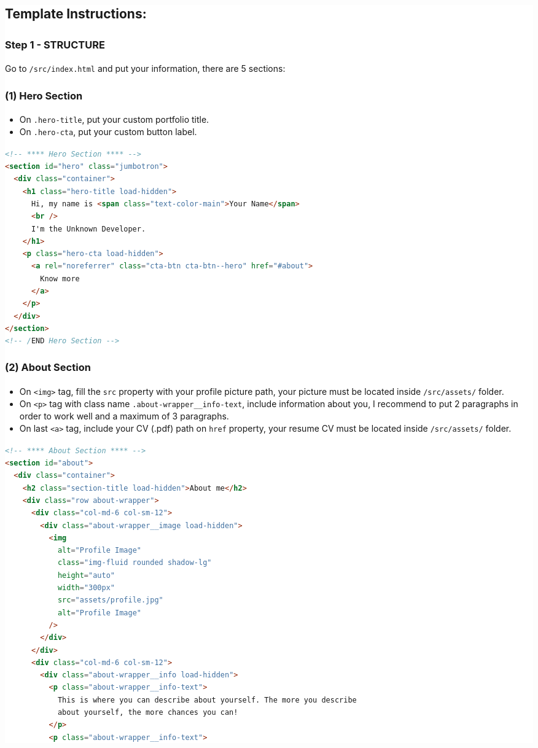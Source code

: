 
## Template Instructions:

### Step 1 - STRUCTURE

Go to `/src/index.html` and put your information, there are 5 sections:

### (1) Hero Section

- On `.hero-title`, put your custom portfolio title.
- On `.hero-cta`, put your custom button label.

```html
<!-- **** Hero Section **** -->
<section id="hero" class="jumbotron">
  <div class="container">
    <h1 class="hero-title load-hidden">
      Hi, my name is <span class="text-color-main">Your Name</span>
      <br />
      I'm the Unknown Developer.
    </h1>
    <p class="hero-cta load-hidden">
      <a rel="noreferrer" class="cta-btn cta-btn--hero" href="#about">
        Know more
      </a>
    </p>
  </div>
</section>
<!-- /END Hero Section -->
```

### (2) About Section

- On `<img>` tag, fill the `src` property with your profile picture path, your picture must be located inside `/src/assets/` folder.
- On `<p>` tag with class name `.about-wrapper__info-text`, include information about you, I recommend to put 2 paragraphs in order to work well and a maximum of 3 paragraphs.
- On last `<a>` tag, include your CV (.pdf) path on `href` property, your resume CV must be located inside `/src/assets/` folder.

```html
<!-- **** About Section **** -->
<section id="about">
  <div class="container">
    <h2 class="section-title load-hidden">About me</h2>
    <div class="row about-wrapper">
      <div class="col-md-6 col-sm-12">
        <div class="about-wrapper__image load-hidden">
          <img
            alt="Profile Image"
            class="img-fluid rounded shadow-lg"
            height="auto"
            width="300px"
            src="assets/profile.jpg"
            alt="Profile Image"
          />
        </div>
      </div>
      <div class="col-md-6 col-sm-12">
        <div class="about-wrapper__info load-hidden">
          <p class="about-wrapper__info-text">
            This is where you can describe about yourself. The more you describe
            about yourself, the more chances you can!
          </p>
          <p class="about-wrapper__info-text">
```